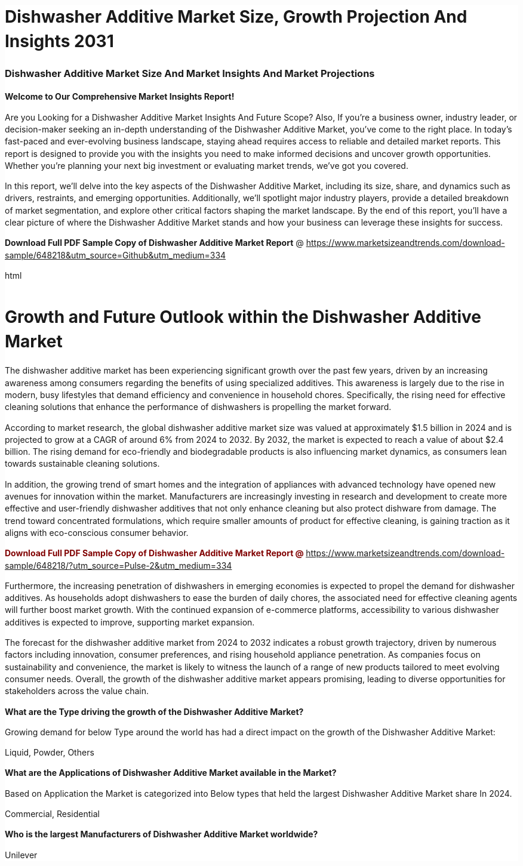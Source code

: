 <h1>Dishwasher Additive Market Size, Growth Projection And Insights 2031</h1><div class="" data-test-id=""><h3><span class="">Dishwasher Additive Market Size And Market Insights And Market Projections</span></h3></div><div class="" data-test-id=""><p><strong>Welcome to Our Comprehensive Market Insights Report!</strong></p><p>Are you Looking for a Dishwasher Additive Market Insights And Future Scope? Also, If you&rsquo;re a business owner, industry leader, or decision-maker seeking an in-depth understanding of the Dishwasher Additive Market, you&rsquo;ve come to the right place. In today&rsquo;s fast-paced and ever-evolving business landscape, staying ahead requires access to reliable and detailed market reports. This report is designed to provide you with the insights you need to make informed decisions and uncover growth opportunities. Whether you&rsquo;re planning your next big investment or evaluating market trends, we&rsquo;ve got you covered.</p><p>In this report, we&rsquo;ll delve into the key aspects of the Dishwasher Additive Market, including its size, share, and dynamics such as drivers, restraints, and emerging opportunities. Additionally, we&rsquo;ll spotlight major industry players, provide a detailed breakdown of market segmentation, and explore other critical factors shaping the market landscape. By the end of this report, you&rsquo;ll have a clear picture of where the Dishwasher Additive Market stands and how your business can leverage these insights for success.</p><p><strong>Download Full PDF Sample Copy of Dishwasher Additive Market Report</strong> @ <a href="https://www.marketsizeandtrends.com/download-sample/648218&utm_source=Github&utm_medium=334" target="_blank">https://www.marketsizeandtrends.com/download-sample/648218&utm_source=Github&utm_medium=334</a></p></div><div class="" data-test-id=""><p><span class="">html<!DOCTYPE html><html lang="en"><head> <meta charset="UTF-8"> <meta name="viewport" content="width=device-width, initial-scale=1.0"> <title>Dishwasher Additive Market Growth and Future Outlook</title></head><body><h1>Growth and Future Outlook within the Dishwasher Additive Market</h1><p>The dishwasher additive market has been experiencing significant growth over the past few years, driven by an increasing awareness among consumers regarding the benefits of using specialized additives. This awareness is largely due to the rise in modern, busy lifestyles that demand efficiency and convenience in household chores. Specifically, the rising need for effective cleaning solutions that enhance the performance of dishwashers is propelling the market forward.</p><p>According to market research, the global dishwasher additive market size was valued at approximately $1.5 billion in 2024 and is projected to grow at a CAGR of around 6% from 2024 to 2032. By 2032, the market is expected to reach a value of about $2.4 billion. The rising demand for eco-friendly and biodegradable products is also influencing market dynamics, as consumers lean towards sustainable cleaning solutions.</p><p>In addition, the growing trend of smart homes and the integration of appliances with advanced technology have opened new avenues for innovation within the market. Manufacturers are increasingly investing in research and development to create more effective and user-friendly dishwasher additives that not only enhance cleaning but also protect dishware from damage. The trend toward concentrated formulations, which require smaller amounts of product for effective cleaning, is gaining traction as it aligns with eco-conscious consumer behavior.</p><p><strong><span style="color: #800000;">Download Full PDF Sample Copy of Dishwasher Additive Market Report @</span>&nbsp;</strong><a href="https://www.marketsizeandtrends.com/download-sample/648218/?utm_source=Pulse-2&amp;utm_medium=334">https://www.marketsizeandtrends.com/download-sample/648218/?utm_source=Pulse-2&amp;utm_medium=334</a></p><p>Furthermore, the increasing penetration of dishwashers in emerging economies is expected to propel the demand for dishwasher additives. As households adopt dishwashers to ease the burden of daily chores, the associated need for effective cleaning agents will further boost market growth. With the continued expansion of e-commerce platforms, accessibility to various dishwasher additives is expected to improve, supporting market expansion.</p><p>The forecast for the dishwasher additive market from 2024 to 2032 indicates a robust growth trajectory, driven by numerous factors including innovation, consumer preferences, and rising household appliance penetration. As companies focus on sustainability and convenience, the market is likely to witness the launch of a range of new products tailored to meet evolving consumer needs. Overall, the growth of the dishwasher additive market appears promising, leading to diverse opportunities for stakeholders across the value chain.</p></body></html></span></p><p><strong><span class="">What are the&nbsp;Type driving the growth of the Dishwasher Additive Market?</span></strong></p></div><div class="" data-test-id=""><p><span class="">Growing demand for below Type around the world has had a direct impact on the growth of the Dishwasher Additive Market:</span></p></div><div class="" data-test-id=""><p>Liquid, Powder, Others</p><p><span class=""><strong>What are the&nbsp;Applications&nbsp;of Dishwasher Additive Market available in the Market?</strong></span></p></div><div class="" data-test-id=""><p><span class="">Based on Application the Market is categorized into Below types that held the largest Dishwasher Additive Market share In 2024.</span></p></div><div class="" data-test-id=""><p><span class="">Commercial, Residential</span></p><p><span class=""><strong>Who is the largest Manufacturers of Dishwasher Additive Market worldwide?</strong></span></p></div><div class="" data-test-id=""><p><span class="">Unilever